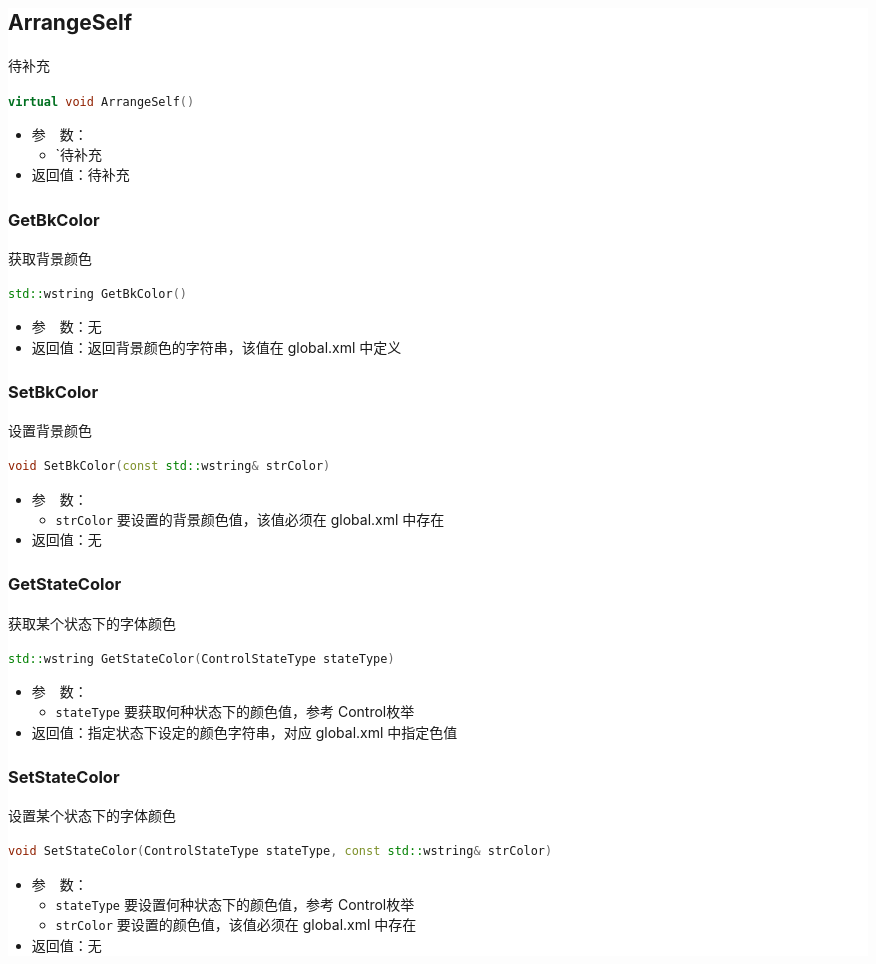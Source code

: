 ## ArrangeSelf

待补充

```cpp
virtual void ArrangeSelf()
```

 - 参&emsp;数：  
    - `待补充
 - 返回值：待补充

### GetBkColor

获取背景颜色

```cpp
std::wstring GetBkColor()
```

 - 参&emsp;数：无  
 - 返回值：返回背景颜色的字符串，该值在 global.xml 中定义

### SetBkColor

设置背景颜色

```cpp
void SetBkColor(const std::wstring& strColor)
```

 - 参&emsp;数：  
    - `strColor` 要设置的背景颜色值，该值必须在 global.xml 中存在
 - 返回值：无

### GetStateColor

获取某个状态下的字体颜色

```cpp
std::wstring GetStateColor(ControlStateType stateType)
```

 - 参&emsp;数：  
    - `stateType` 要获取何种状态下的颜色值，参考 Control枚举
 - 返回值：指定状态下设定的颜色字符串，对应 global.xml 中指定色值

### SetStateColor

设置某个状态下的字体颜色

```cpp
void SetStateColor(ControlStateType stateType, const std::wstring& strColor)
```

 - 参&emsp;数：  
    - `stateType` 要设置何种状态下的颜色值，参考 Control枚举
    - `strColor` 要设置的颜色值，该值必须在 global.xml 中存在
 - 返回值：无
